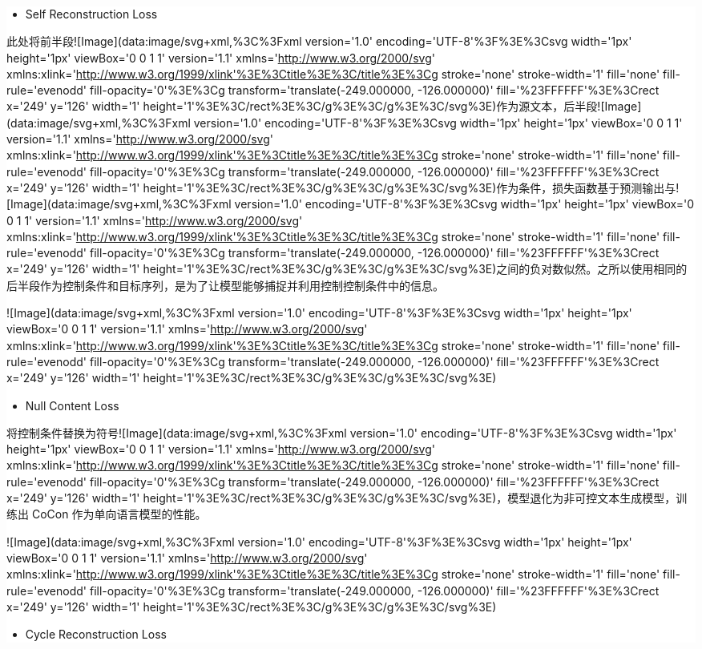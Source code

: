   

- Self Reconstruction Loss
    

  

此处将前半段![Image](data:image/svg+xml,%3C%3Fxml version='1.0' encoding='UTF-8'%3F%3E%3Csvg width='1px' height='1px' viewBox='0 0 1 1' version='1.1' xmlns='http://www.w3.org/2000/svg' xmlns:xlink='http://www.w3.org/1999/xlink'%3E%3Ctitle%3E%3C/title%3E%3Cg stroke='none' stroke-width='1' fill='none' fill-rule='evenodd' fill-opacity='0'%3E%3Cg transform='translate(-249.000000, -126.000000)' fill='%23FFFFFF'%3E%3Crect x='249' y='126' width='1' height='1'%3E%3C/rect%3E%3C/g%3E%3C/g%3E%3C/svg%3E)作为源文本，后半段![Image](data:image/svg+xml,%3C%3Fxml version='1.0' encoding='UTF-8'%3F%3E%3Csvg width='1px' height='1px' viewBox='0 0 1 1' version='1.1' xmlns='http://www.w3.org/2000/svg' xmlns:xlink='http://www.w3.org/1999/xlink'%3E%3Ctitle%3E%3C/title%3E%3Cg stroke='none' stroke-width='1' fill='none' fill-rule='evenodd' fill-opacity='0'%3E%3Cg transform='translate(-249.000000, -126.000000)' fill='%23FFFFFF'%3E%3Crect x='249' y='126' width='1' height='1'%3E%3C/rect%3E%3C/g%3E%3C/g%3E%3C/svg%3E)作为条件，损失函数基于预测输出与![Image](data:image/svg+xml,%3C%3Fxml version='1.0' encoding='UTF-8'%3F%3E%3Csvg width='1px' height='1px' viewBox='0 0 1 1' version='1.1' xmlns='http://www.w3.org/2000/svg' xmlns:xlink='http://www.w3.org/1999/xlink'%3E%3Ctitle%3E%3C/title%3E%3Cg stroke='none' stroke-width='1' fill='none' fill-rule='evenodd' fill-opacity='0'%3E%3Cg transform='translate(-249.000000, -126.000000)' fill='%23FFFFFF'%3E%3Crect x='249' y='126' width='1' height='1'%3E%3C/rect%3E%3C/g%3E%3C/g%3E%3C/svg%3E)之间的负对数似然。之所以使用相同的后半段作为控制条件和目标序列，是为了让模型能够捕捉并利用控制控制条件中的信息。

  

![Image](data:image/svg+xml,%3C%3Fxml version='1.0' encoding='UTF-8'%3F%3E%3Csvg width='1px' height='1px' viewBox='0 0 1 1' version='1.1' xmlns='http://www.w3.org/2000/svg' xmlns:xlink='http://www.w3.org/1999/xlink'%3E%3Ctitle%3E%3C/title%3E%3Cg stroke='none' stroke-width='1' fill='none' fill-rule='evenodd' fill-opacity='0'%3E%3Cg transform='translate(-249.000000, -126.000000)' fill='%23FFFFFF'%3E%3Crect x='249' y='126' width='1' height='1'%3E%3C/rect%3E%3C/g%3E%3C/g%3E%3C/svg%3E)

  

  

- Null Content Loss
    

  

将控制条件替换为符号![Image](data:image/svg+xml,%3C%3Fxml version='1.0' encoding='UTF-8'%3F%3E%3Csvg width='1px' height='1px' viewBox='0 0 1 1' version='1.1' xmlns='http://www.w3.org/2000/svg' xmlns:xlink='http://www.w3.org/1999/xlink'%3E%3Ctitle%3E%3C/title%3E%3Cg stroke='none' stroke-width='1' fill='none' fill-rule='evenodd' fill-opacity='0'%3E%3Cg transform='translate(-249.000000, -126.000000)' fill='%23FFFFFF'%3E%3Crect x='249' y='126' width='1' height='1'%3E%3C/rect%3E%3C/g%3E%3C/g%3E%3C/svg%3E)，模型退化为非可控文本生成模型，训练出 CoCon 作为单向语言模型的性能。

  

![Image](data:image/svg+xml,%3C%3Fxml version='1.0' encoding='UTF-8'%3F%3E%3Csvg width='1px' height='1px' viewBox='0 0 1 1' version='1.1' xmlns='http://www.w3.org/2000/svg' xmlns:xlink='http://www.w3.org/1999/xlink'%3E%3Ctitle%3E%3C/title%3E%3Cg stroke='none' stroke-width='1' fill='none' fill-rule='evenodd' fill-opacity='0'%3E%3Cg transform='translate(-249.000000, -126.000000)' fill='%23FFFFFF'%3E%3Crect x='249' y='126' width='1' height='1'%3E%3C/rect%3E%3C/g%3E%3C/g%3E%3C/svg%3E)

  

  

- Cycle Reconstruction Loss
    

  
